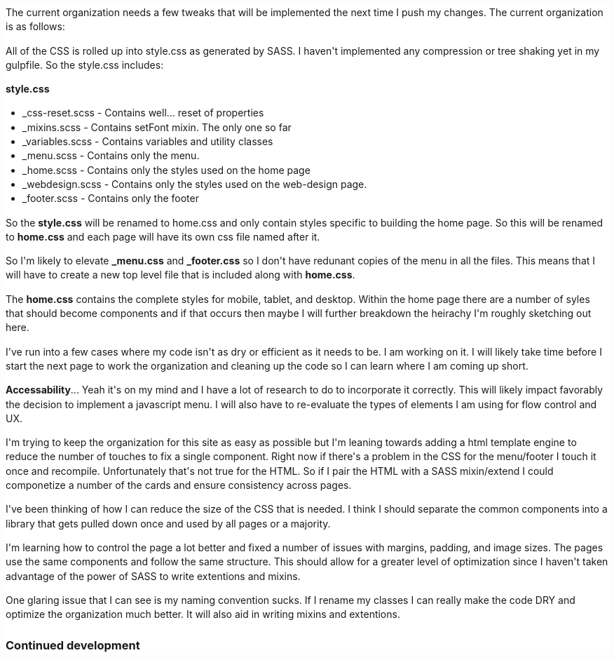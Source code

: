The current organization needs a few tweaks that will be implemented the next time I push my changes. The current organization is as follows:

All of the CSS is rolled up into style.css as generated by SASS. I haven't implemented any compression or tree shaking yet in my gulpfile. So the style.css includes:

**style.css**

- \_css-reset.scss - Contains well... reset of properties
- \_mixins.scss - Contains setFont mixin. The only one so far
- \_variables.scss - Contains variables and utility classes
- \_menu.scss - Contains only the menu.
- \_home.scss - Contains only the styles used on the home page
- \_webdesign.scss - Contains only the styles used on the web-design page.
- \_footer.scss - Contains only the footer

So the **style.css** will be renamed to home.css and only contain styles specific to building the home page. So this will be renamed to **home.css** and each page will have its own css file named after it.

So I'm likely to elevate **\_menu.css** and **\_footer.css** so I don't have redunant copies of the menu in all the files. This means that I will have to create a new top level file that is included along with **home.css**.

The **home.css** contains the complete styles for mobile, tablet, and desktop. Within the home page there are a number of syles that should become components and if that occurs then maybe I will further breakdown the heirachy I'm roughly sketching out here.

I've run into a few cases where my code isn't as dry or efficient as it needs to be. I am working on it. I will likely take time before I start the next page to work the organization and cleaning up the code so I can learn where I am coming up short.

**Accessability**... Yeah it's on my mind and I have a lot of research to do to incorporate it correctly. This will likely impact favorably the decision to implement a javascript menu. I will also have to re-evaluate the types of elements I am using for flow control and UX.

I'm trying to keep the organization for this site as easy as possible but I'm leaning towards adding a html template engine to reduce the number of touches to fix a single component. Right now if there's a problem in the CSS for the menu/footer I touch it once and recompile. Unfortunately that's not true for the HTML. So if I pair the HTML with a SASS mixin/extend I could componetize a number of the cards and ensure consistency across pages.

I've been thinking of how I can reduce the size of the CSS that is needed. I think I should separate the common components into a library that gets pulled down once and used by all pages or a majority.

I'm learning how to control the page a lot better and fixed a number of issues with margins, padding, and image sizes. The pages use the same components and follow the same structure. This should allow for a greater level of optimization since I haven't taken advantage of the power of SASS to write extentions and mixins.

One glaring issue that I can see is my naming convention sucks. If I rename my classes I can really make the code DRY and optimize the organization much better. It will also aid in writing mixins and extentions.

### Continued development
